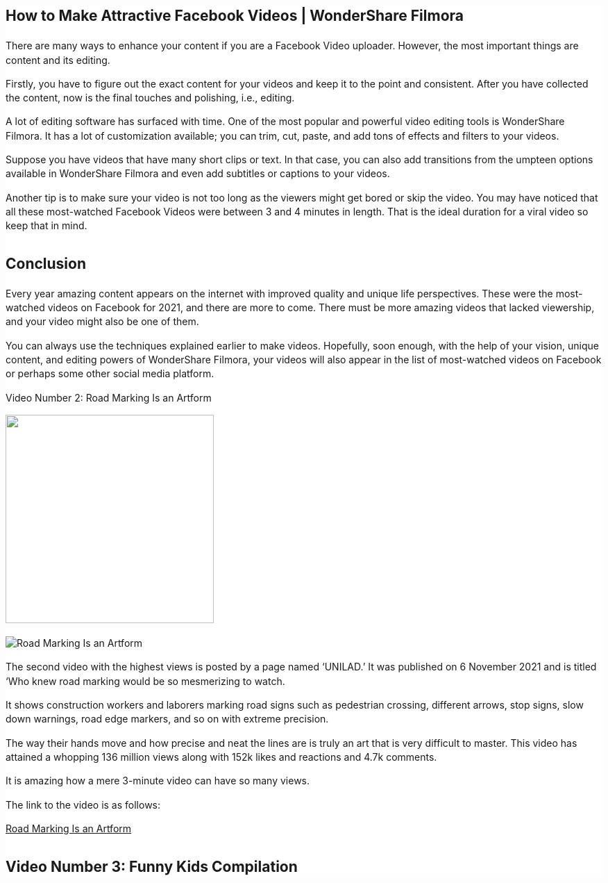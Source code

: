 ## How to Make Attractive Facebook Videos | WonderShare Filmora

There are many ways to enhance your content if you are a Facebook Video uploader. However, the most important things are content and its editing.

Firstly, you have to figure out the exact content for your videos and keep it to the point and consistent. After you have collected the content, now is the final touches and polishing, i.e., editing.

A lot of editing software has surfaced with time. One of the most popular and powerful video editing tools is WonderShare Filmora. It has a lot of customization available; you can trim, cut, paste, and add tons of effects and filters to your videos.

Suppose you have videos that have many short clips or text. In that case, you can also add transitions from the umpteen options available in WonderShare Filmora and even add subtitles or captions to your videos.

Another tip is to make sure your video is not too long as the viewers might get bored or skip the video. You may have noticed that all these most-watched Facebook Videos were between 3 and 4 minutes in length. That is the ideal duration for a viral video so keep that in mind.

## Conclusion

Every year amazing content appears on the internet with improved quality and unique life perspectives. These were the most-watched videos on Facebook for 2021, and there are more to come. There must be more amazing videos that lacked viewership, and your video might also be one of them.

You can always use the techniques explained earlier to make videos. Hopefully, soon enough, with the help of your vision, unique content, and editing powers of WonderShare Filmora, your videos will also appear in the list of most-watched videos on Facebook or perhaps some other social media platform.

Video Number 2: Road Marking Is an Artform


<a href="https://coinrule.sjv.io/c/5597632/1958374/18409" target="_top" id="1958374"><img src="//a.impactradius-go.com/display-ad/18409-1958374" border="0" alt="" width="300" height="300"/></a><img height="0" width="0" src="https://imp.pxf.io/i/5597632/1958374/18409" style="position:absolute;visibility:hidden;" border="0" />

![Road Marking Is an Artform](https://images.wondershare.com/filmora/article-images/2021/8-most-viewed-videos-on-facebook-2.jpg)

The second video with the highest views is posted by a page named ‘UNILAD.’ It was published on 6 November 2021 and is titled ‘Who knew road marking would be so mesmerizing to watch.

It shows construction workers and laborers marking road signs such as pedestrian crossing, different arrows, stop signs, slow down warnings, road edge markers, and so on with extreme precision.

The way their hands move and how precise and neat the lines are is truly an art that is very difficult to master. This video has attained a whopping 136 million views along with 152k likes and reactions and 4.7k comments.

It is amazing how a mere 3-minute video can have so many views.

The link to the video is as follows:

[Road Marking Is an Artform](https://www.facebook.com/watch/?v=427050025601704&ref=sharing)

## Video Number 3: Funny Kids Compilation
